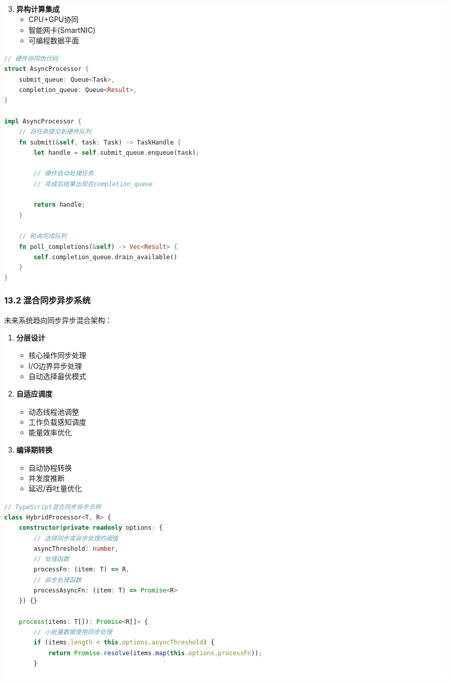3. **异构计算集成**
   - CPU+GPU协同
   - 智能网卡(SmartNIC)
   - 可编程数据平面

```rust
// 硬件协同伪代码
struct AsyncProcessor {
    submit_queue: Queue<Task>,
    completion_queue: Queue<Result>,
}

impl AsyncProcessor {
    // 将任务提交到硬件队列
    fn submit(&self, task: Task) -> TaskHandle {
        let handle = self.submit_queue.enqueue(task);
        
        // 硬件自动处理任务
        // 完成后结果出现在completion_queue
        
        return handle;
    }
    
    // 轮询完成队列
    fn poll_completions(&self) -> Vec<Result> {
        self.completion_queue.drain_available()
    }
}
```

### 13.2 混合同步异步系统

未来系统趋向同步异步混合架构：

1. **分层设计**
   - 核心操作同步处理
   - I/O边界异步处理
   - 自动选择最优模式

2. **自适应调度**
   - 动态线程池调整
   - 工作负载感知调度
   - 能量效率优化

3. **编译期转换**
   - 自动协程转换
   - 并发度推断
   - 延迟/吞吐量优化

```typescript
// TypeScript混合同步异步示例
class HybridProcessor<T, R> {
    constructor(private readonly options: {
        // 选择同步或异步处理的阈值
        asyncThreshold: number,
        // 处理函数
        processFn: (item: T) => R,
        // 异步处理函数
        processAsyncFn: (item: T) => Promise<R>
    }) {}
    
    process(items: T[]): Promise<R[]> {
        // 小批量数据使用同步处理
        if (items.length < this.options.asyncThreshold) {
            return Promise.resolve(items.map(this.options.processFn));
        }
        
```